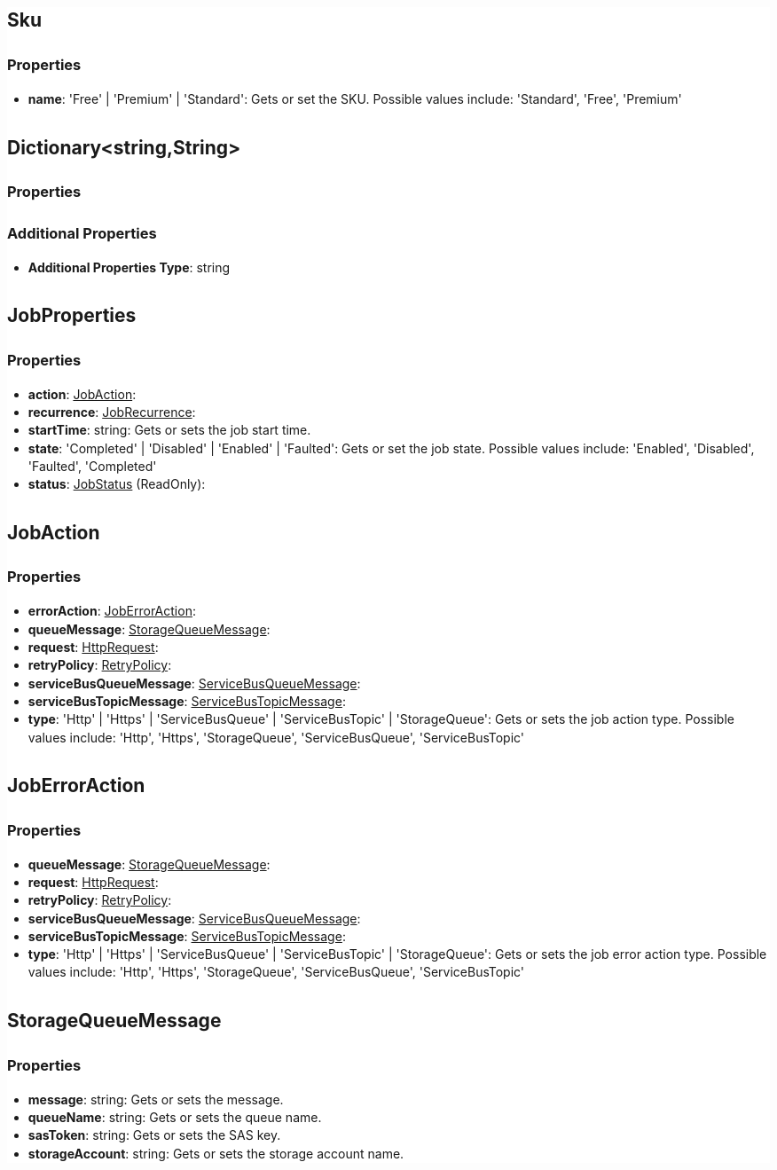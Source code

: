 ## Sku
### Properties
* **name**: 'Free' | 'Premium' | 'Standard': Gets or set the SKU. Possible values include: 'Standard', 'Free', 'Premium'

## Dictionary<string,String>
### Properties
### Additional Properties
* **Additional Properties Type**: string

## JobProperties
### Properties
* **action**: [JobAction](#jobaction):
* **recurrence**: [JobRecurrence](#jobrecurrence):
* **startTime**: string: Gets or sets the job start time.
* **state**: 'Completed' | 'Disabled' | 'Enabled' | 'Faulted': Gets or set the job state. Possible values include: 'Enabled', 'Disabled', 'Faulted', 'Completed'
* **status**: [JobStatus](#jobstatus) (ReadOnly):

## JobAction
### Properties
* **errorAction**: [JobErrorAction](#joberroraction):
* **queueMessage**: [StorageQueueMessage](#storagequeuemessage):
* **request**: [HttpRequest](#httprequest):
* **retryPolicy**: [RetryPolicy](#retrypolicy):
* **serviceBusQueueMessage**: [ServiceBusQueueMessage](#servicebusqueuemessage):
* **serviceBusTopicMessage**: [ServiceBusTopicMessage](#servicebustopicmessage):
* **type**: 'Http' | 'Https' | 'ServiceBusQueue' | 'ServiceBusTopic' | 'StorageQueue': Gets or sets the job action type. Possible values include: 'Http', 'Https', 'StorageQueue', 'ServiceBusQueue', 'ServiceBusTopic'

## JobErrorAction
### Properties
* **queueMessage**: [StorageQueueMessage](#storagequeuemessage):
* **request**: [HttpRequest](#httprequest):
* **retryPolicy**: [RetryPolicy](#retrypolicy):
* **serviceBusQueueMessage**: [ServiceBusQueueMessage](#servicebusqueuemessage):
* **serviceBusTopicMessage**: [ServiceBusTopicMessage](#servicebustopicmessage):
* **type**: 'Http' | 'Https' | 'ServiceBusQueue' | 'ServiceBusTopic' | 'StorageQueue': Gets or sets the job error action type. Possible values include: 'Http', 'Https', 'StorageQueue', 'ServiceBusQueue', 'ServiceBusTopic'

## StorageQueueMessage
### Properties
* **message**: string: Gets or sets the message.
* **queueName**: string: Gets or sets the queue name.
* **sasToken**: string: Gets or sets the SAS key.
* **storageAccount**: string: Gets or sets the storage account name.
